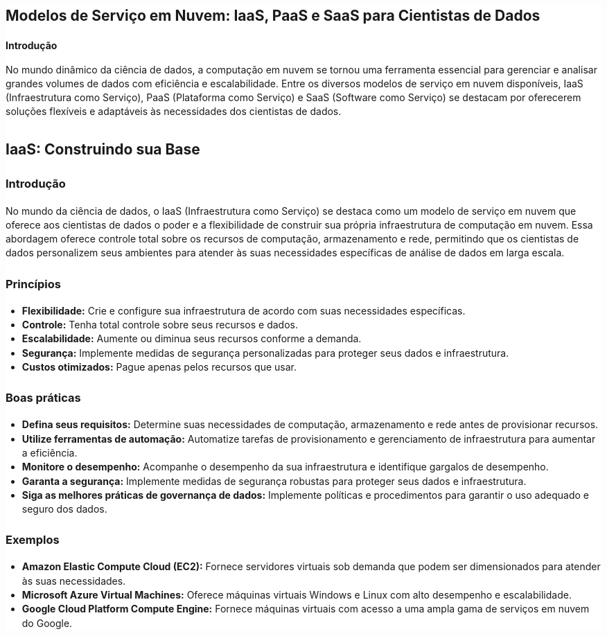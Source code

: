 ## Modelos de Serviço em Nuvem: IaaS, PaaS e SaaS para Cientistas de Dados

**Introdução**

No mundo dinâmico da ciência de dados, a computação em nuvem se tornou uma ferramenta essencial para gerenciar e analisar grandes volumes de dados com eficiência e escalabilidade. Entre os diversos modelos de serviço em nuvem disponíveis, IaaS (Infraestrutura como Serviço), PaaS (Plataforma como Serviço) e SaaS (Software como Serviço) se destacam por oferecerem soluções flexíveis e adaptáveis às necessidades dos cientistas de dados.

## **IaaS: Construindo sua Base**


### Introdução

No mundo da ciência de dados, o IaaS (Infraestrutura como Serviço) se destaca como um modelo de serviço em nuvem que oferece aos cientistas de dados o poder e a flexibilidade de construir sua própria infraestrutura de computação em nuvem. Essa abordagem oferece controle total sobre os recursos de computação, armazenamento e rede, permitindo que os cientistas de dados personalizem seus ambientes para atender às suas necessidades específicas de análise de dados em larga escala.

### Princípios

* **Flexibilidade:** Crie e configure sua infraestrutura de acordo com suas necessidades específicas.
* **Controle:** Tenha total controle sobre seus recursos e dados.
* **Escalabilidade:** Aumente ou diminua seus recursos conforme a demanda.
* **Segurança:** Implemente medidas de segurança personalizadas para proteger seus dados e infraestrutura.
* **Custos otimizados:** Pague apenas pelos recursos que usar.

### Boas práticas

* **Defina seus requisitos:** Determine suas necessidades de computação, armazenamento e rede antes de provisionar recursos.
* **Utilize ferramentas de automação:** Automatize tarefas de provisionamento e gerenciamento de infraestrutura para aumentar a eficiência.
* **Monitore o desempenho:** Acompanhe o desempenho da sua infraestrutura e identifique gargalos de desempenho.
* **Garanta a segurança:** Implemente medidas de segurança robustas para proteger seus dados e infraestrutura.
* **Siga as melhores práticas de governança de dados:** Implemente políticas e procedimentos para garantir o uso adequado e seguro dos dados.

### Exemplos

* **Amazon Elastic Compute Cloud (EC2):** Fornece servidores virtuais sob demanda que podem ser dimensionados para atender às suas necessidades.
* **Microsoft Azure Virtual Machines:** Oferece máquinas virtuais Windows e Linux com alto desempenho e escalabilidade.
* **Google Cloud Platform Compute Engine:** Fornece máquinas virtuais com acesso a uma ampla gama de serviços em nuvem do Google.
